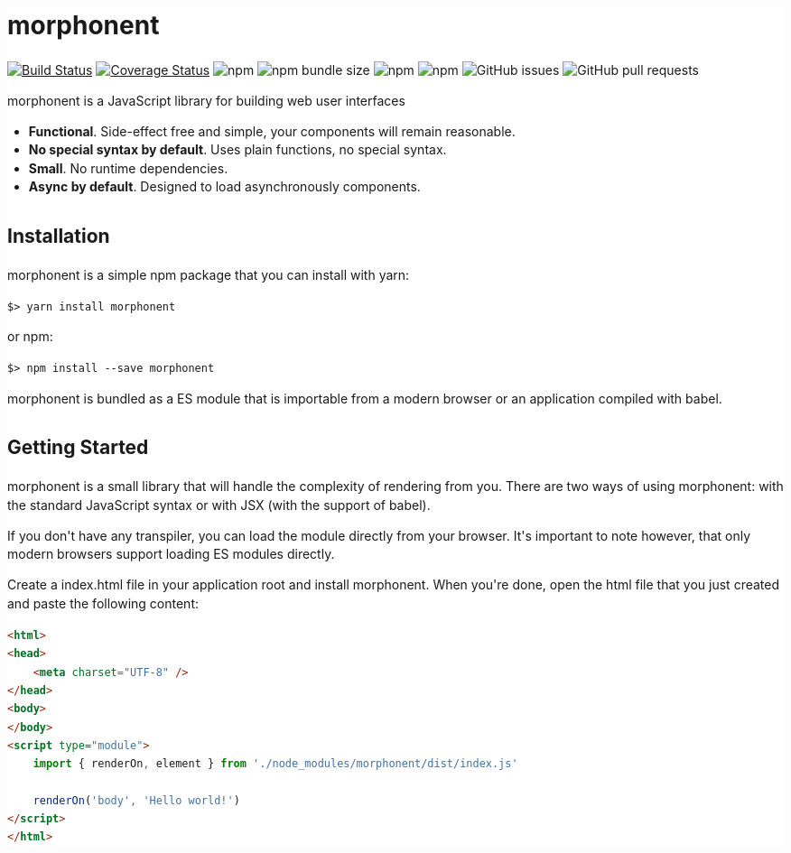 # morphonent 
[![Build Status](https://travis-ci.org/kmruiz/morphonent.svg?branch=master)](https://travis-ci.org/kmruiz/morphonent)
[![Coverage Status](https://coveralls.io/repos/github/kmruiz/morphonent/badge.svg?branch=master)](https://coveralls.io/github/kmruiz/morphonent?branch=master) 
![npm](https://img.shields.io/npm/v/morphonent.svg) 
![npm bundle size](https://img.shields.io/bundlephobia/min/morphonent.svg) 
![npm](https://img.shields.io/npm/dm/morphonent.svg)
![npm](https://img.shields.io/npm/l/morphonent.svg)
![GitHub issues](https://img.shields.io/github/issues/kmruiz/morphonent.svg)
![GitHub pull requests](https://img.shields.io/github/issues-pr/kmruiz/morphonent.svg)

morphonent is a JavaScript library for building web user interfaces

* **Functional**. Side-effect free and simple, your components will remain reasonable.
* **No special syntax by default**. Uses plain functions, no special syntax.
* **Small**. No runtime dependencies.
* **Async by default**. Designed to load asynchronously components.

## Installation

morphonent is a simple npm package that you can install with yarn:

`$> yarn install morphonent`

or npm:

`$> npm install --save morphonent`

morphonent is bundled as a ES module that is importable from a modern browser or an application compiled
with babel.

## Getting Started

morphonent is a small library that will handle the complexity of rendering from you. There are two ways
of using morphonent: with the standard JavaScript syntax or with JSX (with the support of babel).

If you don't have any transpiler, you can load the module directly from your browser. It's important 
to note however, that only modern browsers support loading ES modules directly.

Create a index.html file in your application root and install morphonent. When you're done, open the
html file that you just created and paste the following content:

```html
<html>
<head>
    <meta charset="UTF-8" />
</head>
<body>
</body>
<script type="module">
    import { renderOn, element } from './node_modules/morphonent/dist/index.js'

    renderOn('body', 'Hello world!')
</script>
</html>
```
